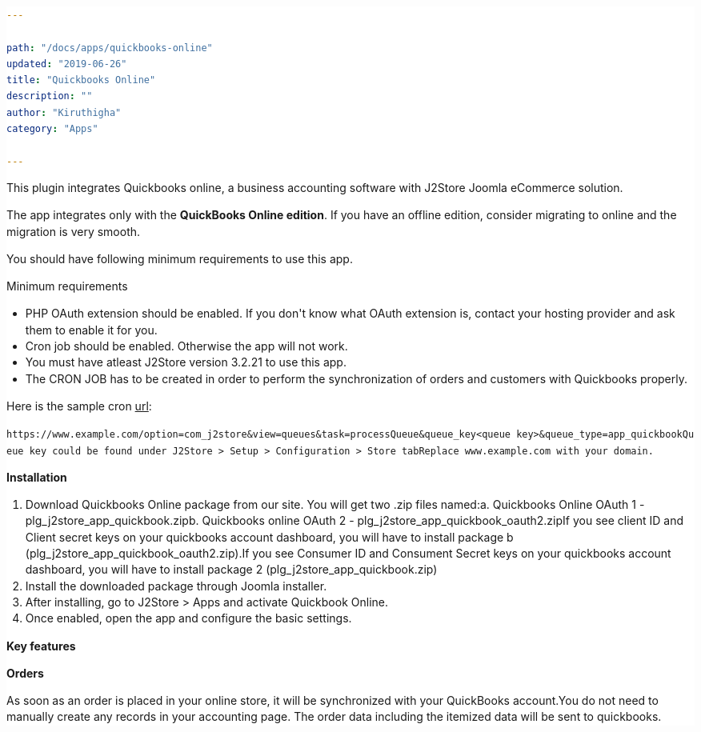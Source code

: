 ```yaml
---

path: "/docs/apps/quickbooks-online"
updated: "2019-06-26"
title: "Quickbooks Online"
description: ""
author: "Kiruthigha"
category: "Apps"

---
```



This plugin integrates Quickbooks online, a business accounting software with J2Store Joomla eCommerce solution.

The app integrates only with the **QuickBooks Online edition**. If you have an offline edition, consider migrating to online and the migration is very smooth.

You should have following minimum requirements to use this app.

Minimum requirements

* PHP OAuth extension should be enabled. If you don't know what OAuth extension is, contact your hosting provider and ask them to enable it for you.
* Cron job should be enabled. Otherwise the app will not work.
* You must have atleast J2Store version 3.2.21 to use this app.
* The CRON JOB has to be created in order to perform the synchronization of orders and customers with Quickbooks properly. 

Here is the sample cron [url](url:https://www.example.com/?option=com_j2store&view=queues&task=processQueue&queue_key=<queue):

    https://www.example.com/option=com_j2store&view=queues&task=processQueue&queue_key<queue key>&queue_type=app_quickbookQueue key could be found under J2Store > Setup > Configuration > Store tabReplace www.example.com with your domain.

**Installation**

1. Download Quickbooks Online package from our site. You will get two .zip files named:a. Quickbooks Online OAuth 1 - plg_j2store_app_quickbook.zipb. Quickbooks online OAuth 2 - plg_j2store_app_quickbook_oauth2.zipIf you see client ID and Client secret keys on your quickbooks account dashboard, you will have to install package b (plg_j2store_app_quickbook_oauth2.zip).If you see Consumer ID and Consument Secret keys on your quickbooks account dashboard, you will have to install package 2 (plg_j2store_app_quickbook.zip)
2. Install the downloaded package through Joomla installer.
3. After installing, go to J2Store > Apps and activate Quickbook Online.
4. Once enabled, open the app and configure the basic settings.

**Key features**

**Orders**

As soon as an order is placed in your online store, it will be synchronized with your QuickBooks account.You do not need to manually create any records in your accounting page. The order data including the itemized data will be sent to quickbooks.
